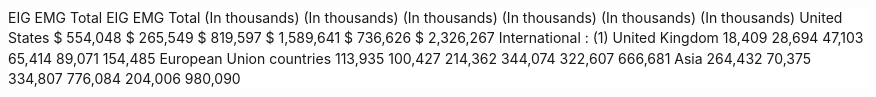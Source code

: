 <tr>
<td></td>
<td>EIG</td>
<td>EMG</td>
<td>Total</td>
<td>EIG</td>
<td>EMG</td>
<td>Total</td>
</tr>
<tr>
<td></td>
<td>(In thousands)</td>
<td>(In thousands)</td>
<td>(In thousands)</td>
<td>(In thousands)</td>
<td>(In thousands)</td>
<td>(In thousands)</td>
</tr>
<tr>
<td>United States</td>
<td>$ 554,048</td>
<td>$ 265,549</td>
<td>$ 819,597</td>
<td>$ 1,589,641</td>
<td>$ 736,626</td>
<td>$ 2,326,267</td>
</tr>
<tr>
<td>International : (1)</td>
<td></td>
<td></td>
<td></td>
<td></td>
<td></td>
<td></td>
</tr>
<tr>
<td>United Kingdom</td>
<td>18,409</td>
<td>28,694</td>
<td>47,103</td>
<td>65,414</td>
<td>89,071</td>
<td>154,485</td>
</tr>
<tr>
<td>European Union countries</td>
<td>113,935</td>
<td>100,427</td>
<td>214,362</td>
<td>344,074</td>
<td>322,607</td>
<td>666,681</td>
</tr>
<tr>
<td>Asia</td>
<td>264,432</td>
<td>70,375</td>
<td>334,807</td>
<td>776,084</td>
<td>204,006</td>
<td>980,090</td>
</tr>
<tr>